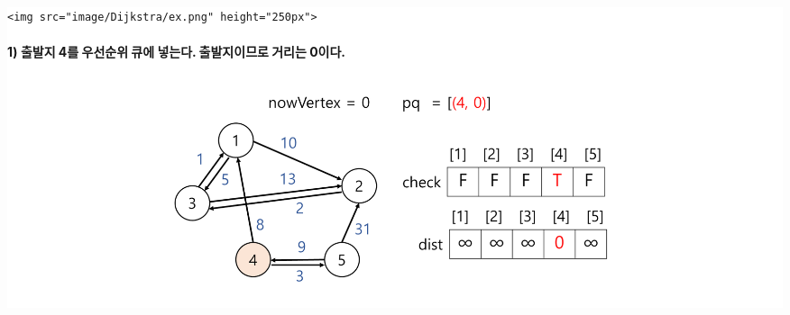     <img src="image/Dijkstra/ex.png" height="250px">
</div>


#### 1) 출발지 4를 우선순위 큐에 넣는다. 출발지이므로 거리는 0이다.

<div align='center'>
    <img src="image/Dijkstra/step1.png" height="250px">
</div>
